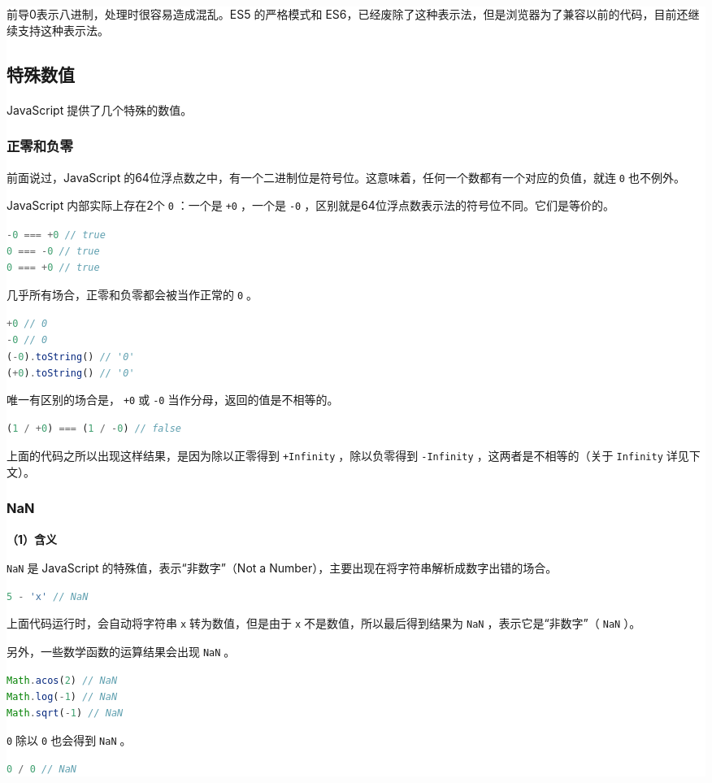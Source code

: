 前导0表示八进制，处理时很容易造成混乱。ES5 的严格模式和 ES6，已经废除了这种表示法，但是浏览器为了兼容以前的代码，目前还继续支持这种表示法。

## 特殊数值

JavaScript 提供了几个特殊的数值。

### 正零和负零

前面说过，JavaScript 的64位浮点数之中，有一个二进制位是符号位。这意味着，任何一个数都有一个对应的负值，就连 `0` 也不例外。

JavaScript 内部实际上存在2个 `0` ：一个是 `+0` ，一个是 `-0` ，区别就是64位浮点数表示法的符号位不同。它们是等价的。

```js
-0 === +0 // true
0 === -0 // true
0 === +0 // true
```

几乎所有场合，正零和负零都会被当作正常的 `0` 。

```js
+0 // 0
-0 // 0
(-0).toString() // '0'
(+0).toString() // '0'
```

唯一有区别的场合是， `+0` 或 `-0` 当作分母，返回的值是不相等的。

```js
(1 / +0) === (1 / -0) // false
```

上面的代码之所以出现这样结果，是因为除以正零得到 `+Infinity` ，除以负零得到 `-Infinity` ，这两者是不相等的（关于 `Infinity` 详见下文）。

### NaN

**（1）含义**

 `NaN` 是 JavaScript 的特殊值，表示“非数字”（Not a Number），主要出现在将字符串解析成数字出错的场合。

```js
5 - 'x' // NaN
```

上面代码运行时，会自动将字符串 `x` 转为数值，但是由于 `x` 不是数值，所以最后得到结果为 `NaN` ，表示它是“非数字”（ `NaN` ）。

另外，一些数学函数的运算结果会出现 `NaN` 。

```js
Math.acos(2) // NaN
Math.log(-1) // NaN
Math.sqrt(-1) // NaN
```

 `0` 除以 `0` 也会得到 `NaN` 。

```js
0 / 0 // NaN
```
